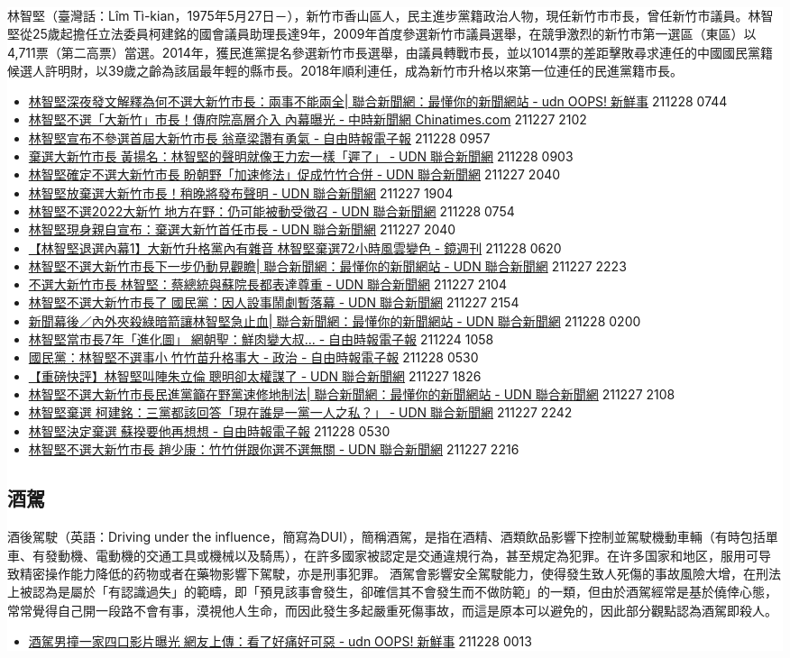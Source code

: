 林智堅（臺灣話：Lîm Tì-kian，1975年5月27日－），新竹市香山區人，民主進步黨籍政治人物，現任新竹市市長，曾任新竹市議員。林智堅從25歲起擔任立法委員柯建銘的國會議員助理長達9年，2009年首度參選新竹市議員選舉，在競爭激烈的新竹市第一選區（東區）以4,711票（第二高票）當選。2014年，獲民進黨提名參選新竹市長選舉，由議員轉戰市長，並以1014票的差距擊敗尋求連任的中國國民黨籍候選人許明財，以39歲之齡為該屆最年輕的縣市長。2018年順利連任，成為新竹市升格以來第一位連任的民進黨籍市長。
- [林智堅深夜發文解釋為何不選大新竹市長：兩事不能兩全| 聯合新聞網：最懂你的新聞網站 - udn OOPS! 新鮮事](https://udn.com/news/story/122444/5992544 "林智堅深夜發文解釋為何不選大新竹市長：兩事不能兩全| 聯合新聞網：最懂你的新聞網站 - udn OOPS! 新鮮事") 211228 0744
- [林智堅不選「大新竹」市長！傳府院高層介入 內幕曝光 - 中時新聞網 Chinatimes.com](https://www.chinatimes.com/realtimenews/20211227004523-260407 "林智堅不選「大新竹」市長！傳府院高層介入 內幕曝光 - 中時新聞網 Chinatimes.com") 211227 2102
- [林智堅宣布不參選首屆大新竹市長 翁章梁讚有勇氣 - 自由時報電子報](https://news.ltn.com.tw/news/politics/breakingnews/3782375 "林智堅宣布不參選首屆大新竹市長 翁章梁讚有勇氣 - 自由時報電子報") 211228 0957
- [棄選大新竹市長 黃揚名：林智堅的聲明就像王力宏一樣「遲了」 - UDN 聯合新聞網](https://udn.com/news/story/122444/5992691?from=udn_ch2_menu_v2_main_cate "棄選大新竹市長 黃揚名：林智堅的聲明就像王力宏一樣「遲了」 - UDN 聯合新聞網") 211228 0903
- [林智堅確定不選大新竹市長 盼朝野「加速修法」促成竹竹合併 - UDN 聯合新聞網](https://udn.com/news/story/122444/5991999?from=udn-catelistnews_ch2 "林智堅確定不選大新竹市長 盼朝野「加速修法」促成竹竹合併 - UDN 聯合新聞網") 211227 2040
- [林智堅放棄選大新竹市長！稍晚將發布聲明 - UDN 聯合新聞網](https://udn.com/news/story/122444/5991819?from=udn-ch1_breaknews-1-cate1-news "林智堅放棄選大新竹市長！稍晚將發布聲明 - UDN 聯合新聞網") 211227 1904
- [林智堅不選2022大新竹 地方在野：仍可能被動受徵召 - UDN 聯合新聞網](https://udn.com/news/story/122444/5992658?from=udn-ch1_breaknews-1-0-news "林智堅不選2022大新竹 地方在野：仍可能被動受徵召 - UDN 聯合新聞網") 211228 0754
- [林智堅現身親自宣布：棄選大新竹首任市長 - UDN 聯合新聞網](https://udn.com/news/story/6656/5991999 "林智堅現身親自宣布：棄選大新竹首任市長 - UDN 聯合新聞網") 211227 2040
- [【林智堅退選內幕1】大新竹升格黨內有雜音 林智堅棄選72小時風雲變色 - 鏡週刊](https://www.mirrormedia.mg/story/amp/20211227inv007/ "【林智堅退選內幕1】大新竹升格黨內有雜音 林智堅棄選72小時風雲變色 - 鏡週刊") 211228 0620
- [林智堅不選大新竹市長下一步仍動見觀瞻| 聯合新聞網：最懂你的新聞網站 - UDN 聯合新聞網](https://udn.com/news/story/122444/5992224?from=udn-catebreaknews_ch2 "林智堅不選大新竹市長下一步仍動見觀瞻| 聯合新聞網：最懂你的新聞網站 - UDN 聯合新聞網") 211227 2223
- [不選大新竹市長 林智堅：蔡總統與蘇院長都表達尊重 - UDN 聯合新聞網](https://udn.com/news/story/122444/5992057?from=udn-catebreaknews_ch2 "不選大新竹市長 林智堅：蔡總統與蘇院長都表達尊重 - UDN 聯合新聞網") 211227 2104
- [林智堅不選大新竹市長了 國民黨：因人設事鬧劇暫落幕 - UDN 聯合新聞網](https://udn.com/news/story/6656/5992126?from=udn-catelistnews_ch2 "林智堅不選大新竹市長了 國民黨：因人設事鬧劇暫落幕 - UDN 聯合新聞網") 211227 2154
- [新聞幕後／內外夾殺綠暗箭讓林智堅急止血| 聯合新聞網：最懂你的新聞網站 - UDN 聯合新聞網](https://udn.com/news/story/122444/5992438?from=udn-catelistnews_ch2 "新聞幕後／內外夾殺綠暗箭讓林智堅急止血| 聯合新聞網：最懂你的新聞網站 - UDN 聯合新聞網") 211228 0200
- [林智堅當市長7年「進化圖」 網朝聖：鮮肉變大叔... - 自由時報電子報](https://news.ltn.com.tw/news/politics/breakingnews/3778817 "林智堅當市長7年「進化圖」 網朝聖：鮮肉變大叔... - 自由時報電子報") 211224 1058
- [國民黨：林智堅不選事小 竹竹苗升格事大 - 政治 - 自由時報電子報](https://m.ltn.com.tw/news/politics/paper/1492546 "國民黨：林智堅不選事小 竹竹苗升格事大 - 政治 - 自由時報電子報") 211228 0530
- [【重磅快評】林智堅叫陣朱立倫 聰明卻太權謀了 - UDN 聯合新聞網](https://udn.com/news/story/11091/5991776?from=udn_ch2_menu_v2_main_cate "【重磅快評】林智堅叫陣朱立倫 聰明卻太權謀了 - UDN 聯合新聞網") 211227 1826
- [林智堅不選大新竹市長民進黨籲在野黨速修地制法| 聯合新聞網：最懂你的新聞網站 - UDN 聯合新聞網](https://udn.com/news/story/122444/5992064?from=udn-ch1_breaknews-1-cate1-news "林智堅不選大新竹市長民進黨籲在野黨速修地制法| 聯合新聞網：最懂你的新聞網站 - UDN 聯合新聞網") 211227 2108
- [林智堅棄選 柯建銘：三黨都該回答「現在誰是一黨一人之私？」 - UDN 聯合新聞網](https://udn.com/news/story/6656/5992259?from=udn-ch1_breaknews-1-0-news "林智堅棄選 柯建銘：三黨都該回答「現在誰是一黨一人之私？」 - UDN 聯合新聞網") 211227 2242
- [林智堅決定棄選 蘇揆要他再想想 - 自由時報電子報](https://m.ltn.com.tw/news/politics/paper/1492543 "林智堅決定棄選 蘇揆要他再想想 - 自由時報電子報") 211228 0530
- [林智堅不選大新竹市長 趙少康：竹竹併跟你選不選無關 - UDN 聯合新聞網](https://udn.com/news/story/6656/5992211?from=udn-ch1_breaknews-1-0-news "林智堅不選大新竹市長 趙少康：竹竹併跟你選不選無關 - UDN 聯合新聞網") 211227 2216

## 酒駕

酒後駕駛（英語：Driving under the influence，簡寫為DUI），簡稱酒駕，是指在酒精、酒類飲品影響下控制並駕駛機動車輛（有時包括單車、有發動機、電動機的交通工具或機械以及騎馬），在許多國家被認定是交通違規行為，甚至規定為犯罪。在许多国家和地区，服用可导致精密操作能力降低的药物或者在藥物影響下駕駛，亦是刑事犯罪。
酒駕會影響安全駕駛能力，使得發生致人死傷的事故風險大增，在刑法上被認為是屬於「有認識過失」的範疇，即「預見該事會發生，卻確信其不會發生而不做防範」的一類，但由於酒駕經常是基於僥倖心態，常常覺得自己開一段路不會有事，漠視他人生命，而因此發生多起嚴重死傷事故，而這是原本可以避免的，因此部分觀點認為酒駕即殺人。
- [酒駕男撞一家四口影片曝光 網友上傳：看了好痛好可惡 - udn OOPS! 新鮮事](https://udn.com/news/story/7320/5992491 "酒駕男撞一家四口影片曝光 網友上傳：看了好痛好可惡 - udn OOPS! 新鮮事") 211228 0013
